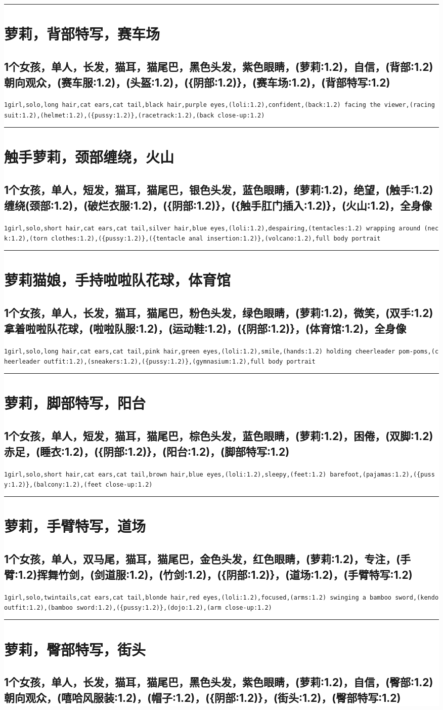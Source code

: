 ```
```
---
# 萝莉，背部特写，赛车场
## 1个女孩，单人，长发，猫耳，猫尾巴，黑色头发，紫色眼睛，(萝莉:1.2)，自信，(背部:1.2)朝向观众，(赛车服:1.2)，(头盔:1.2)，({阴部:1.2)}，(赛车场:1.2)，(背部特写:1.2)
```
1girl,solo,long hair,cat ears,cat tail,black hair,purple eyes,(loli:1.2),confident,(back:1.2) facing the viewer,(racing suit:1.2),(helmet:1.2),({pussy:1.2)},(racetrack:1.2),(back close-up:1.2)
```
---
# 触手萝莉，颈部缠绕，火山
## 1个女孩，单人，短发，猫耳，猫尾巴，银色头发，蓝色眼睛，(萝莉:1.2)，绝望，(触手:1.2)缠绕(颈部:1.2)，(破烂衣服:1.2)，({阴部:1.2)}，({触手肛门插入:1.2)}，(火山:1.2)，全身像
```
1girl,solo,short hair,cat ears,cat tail,silver hair,blue eyes,(loli:1.2),despairing,(tentacles:1.2) wrapping around (neck:1.2),(torn clothes:1.2),({pussy:1.2)},({tentacle anal insertion:1.2)},(volcano:1.2),full body portrait
```
---
# 萝莉猫娘，手持啦啦队花球，体育馆
## 1个女孩，单人，长发，猫耳，猫尾巴，粉色头发，绿色眼睛，(萝莉:1.2)，微笑，(双手:1.2)拿着啦啦队花球，(啦啦队服:1.2)，(运动鞋:1.2)，({阴部:1.2)}，(体育馆:1.2)，全身像
```
1girl,solo,long hair,cat ears,cat tail,pink hair,green eyes,(loli:1.2),smile,(hands:1.2) holding cheerleader pom-poms,(cheerleader outfit:1.2),(sneakers:1.2),({pussy:1.2)},(gymnasium:1.2),full body portrait
```
---
# 萝莉，脚部特写，阳台
## 1个女孩，单人，短发，猫耳，猫尾巴，棕色头发，蓝色眼睛，(萝莉:1.2)，困倦，(双脚:1.2)赤足，(睡衣:1.2)，({阴部:1.2)}，(阳台:1.2)，(脚部特写:1.2)
```
1girl,solo,short hair,cat ears,cat tail,brown hair,blue eyes,(loli:1.2),sleepy,(feet:1.2) barefoot,(pajamas:1.2),({pussy:1.2)},(balcony:1.2),(feet close-up:1.2)
```
---
# 萝莉，手臂特写，道场
## 1个女孩，单人，双马尾，猫耳，猫尾巴，金色头发，红色眼睛，(萝莉:1.2)，专注，(手臂:1.2)挥舞竹剑，(剑道服:1.2)，(竹剑:1.2)，({阴部:1.2)}，(道场:1.2)，(手臂特写:1.2)
```
1girl,solo,twintails,cat ears,cat tail,blonde hair,red eyes,(loli:1.2),focused,(arms:1.2) swinging a bamboo sword,(kendo outfit:1.2),(bamboo sword:1.2),({pussy:1.2)},(dojo:1.2),(arm close-up:1.2)
```
---
# 萝莉，臀部特写，街头
## 1个女孩，单人，长发，猫耳，猫尾巴，黑色头发，紫色眼睛，(萝莉:1.2)，自信，(臀部:1.2)朝向观众，(嘻哈风服装:1.2)，(帽子:1.2)，({阴部:1.2)}，(街头:1.2)，(臀部特写:1.2)
```
```